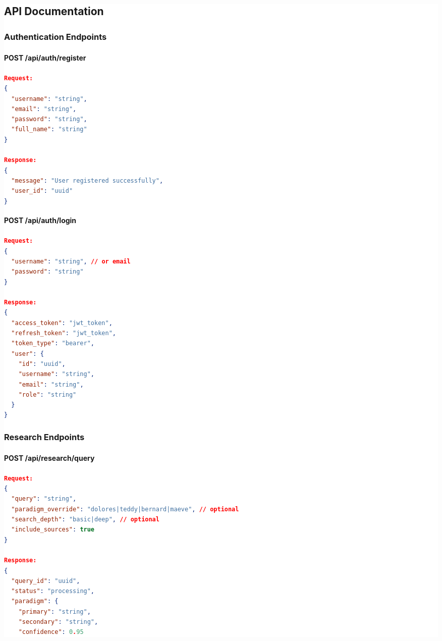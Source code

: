 
## API Documentation

### Authentication Endpoints

#### POST /api/auth/register
```json
Request:
{
  "username": "string",
  "email": "string",
  "password": "string",
  "full_name": "string"
}

Response:
{
  "message": "User registered successfully",
  "user_id": "uuid"
}
```

#### POST /api/auth/login
```json
Request:
{
  "username": "string", // or email
  "password": "string"
}

Response:
{
  "access_token": "jwt_token",
  "refresh_token": "jwt_token",
  "token_type": "bearer",
  "user": {
    "id": "uuid",
    "username": "string",
    "email": "string",
    "role": "string"
  }
}
```

### Research Endpoints

#### POST /api/research/query
```json
Request:
{
  "query": "string",
  "paradigm_override": "dolores|teddy|bernard|maeve", // optional
  "search_depth": "basic|deep", // optional
  "include_sources": true
}

Response:
{
  "query_id": "uuid",
  "status": "processing",
  "paradigm": {
    "primary": "string",
    "secondary": "string",
    "confidence": 0.95
```